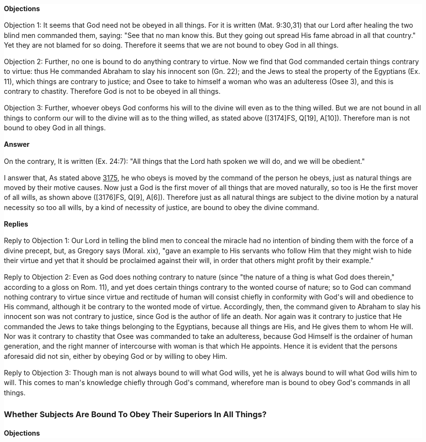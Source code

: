 **Objections**

Objection 1: It seems that God need not be obeyed in all things. For it is written (Mat. 9:30,31) that our Lord after healing the two blind men commanded them, saying: "See that no man know this. But they going out spread His fame abroad in all that country." Yet they are not blamed for so doing. Therefore it seems that we are not bound to obey God in all things.

Objection 2: Further, no one is bound to do anything contrary to virtue. Now we find that God commanded certain things contrary to virtue: thus He commanded Abraham to slay his innocent son (Gn. 22); and the Jews to steal the property of the Egyptians (Ex. 11), which things are contrary to justice; and Osee to take to himself a woman who was an adulteress (Osee 3), and this is contrary to chastity. Therefore God is not to be obeyed in all things.

Objection 3: Further, whoever obeys God conforms his will to the divine will even as to the thing willed. But we are not bound in all things to conform our will to the divine will as to the thing willed, as stated above ([3174]FS, Q[19], A[10]). Therefore man is not bound to obey God in all things.

**Answer**

On the contrary, It is written (Ex. 24:7): "All things that the Lord hath spoken we will do, and we will be obedient."

I answer that, As stated above [3175](A[1]), he who obeys is moved by the command of the person he obeys, just as natural things are moved by their motive causes. Now just a God is the first mover of all things that are moved naturally, so too is He the first mover of all wills, as shown above ([3176]FS, Q[9], A[6]). Therefore just as all natural things are subject to the divine motion by a natural necessity so too all wills, by a kind of necessity of justice, are bound to obey the divine command.

**Replies**

Reply to Objection 1: Our Lord in telling the blind men to conceal the miracle had no intention of binding them with the force of a divine precept, but, as Gregory says (Moral. xix), "gave an example to His servants who follow Him that they might wish to hide their virtue and yet that it should be proclaimed against their will, in order that others might profit by their example."

Reply to Objection 2: Even as God does nothing contrary to nature (since "the nature of a thing is what God does therein," according to a gloss on Rom. 11), and yet does certain things contrary to the wonted course of nature; so to God can command nothing contrary to virtue since virtue and rectitude of human will consist chiefly in conformity with God's will and obedience to His command, although it be contrary to the wonted mode of virtue. Accordingly, then, the command given to Abraham to slay his innocent son was not contrary to justice, since God is the author of life an death. Nor again was it contrary to justice that He commanded the Jews to take things belonging to the Egyptians, because all things are His, and He gives them to whom He will. Nor was it contrary to chastity that Osee was commanded to take an adulteress, because God Himself is the ordainer of human generation, and the right manner of intercourse with woman is that which He appoints. Hence it is evident that the persons aforesaid did not sin, either by obeying God or by willing to obey Him.

Reply to Objection 3: Though man is not always bound to will what God wills, yet he is always bound to will what God wills him to will. This comes to man's knowledge chiefly through God's command, wherefore man is bound to obey God's commands in all things.
### Whether Subjects Are Bound To Obey Their Superiors In All Things?

**Objections**
